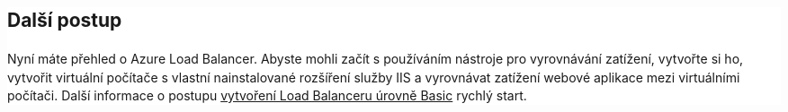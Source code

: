 ## <a name="next-steps"></a>Další postup

Nyní máte přehled o Azure Load Balancer. Abyste mohli začít s používáním nástroje pro vyrovnávání zatížení, vytvořte si ho, vytvořit virtuální počítače s vlastní nainstalované rozšíření služby IIS a vyrovnávat zatížení webové aplikace mezi virtuálními počítači. Další informace o postupu [vytvoření Load Balanceru úrovně Basic](quickstart-create-basic-load-balancer-portal.md) rychlý start.
